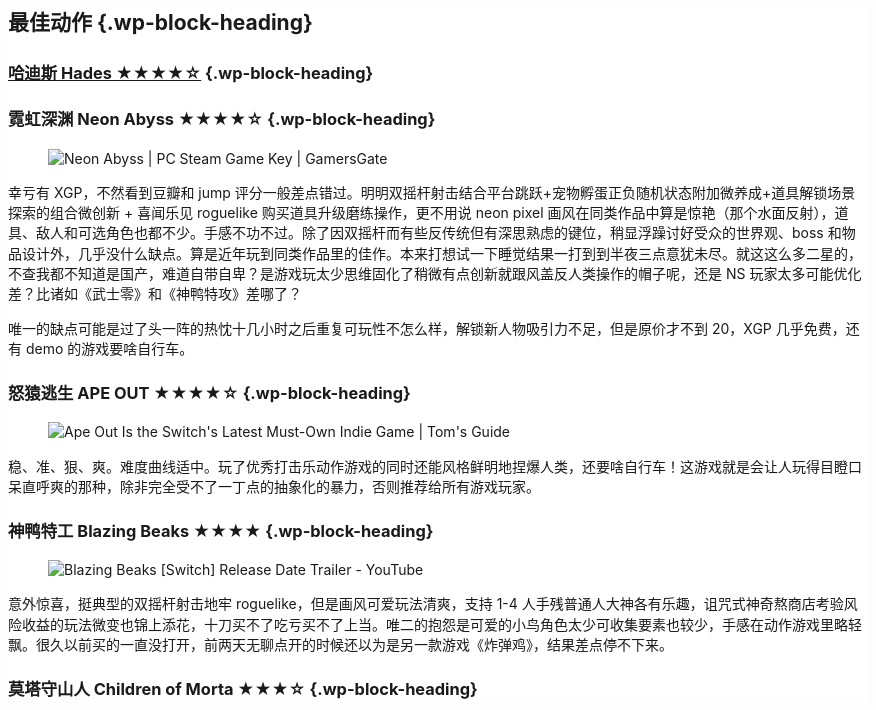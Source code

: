 ## <span class="ez-toc-section" id="%E6%9C%80%E4%BD%B3%E5%8A%A8%E4%BD%9C"></span>最佳动作<span class="ez-toc-section-end"></span> {.wp-block-heading}

### <span class="ez-toc-section" id="%E5%93%88%E8%BF%AA%E6%96%AF_Hades_%E2%98%85%E2%98%85%E2%98%85%E2%98%85%E2%98%86-2"></span><a href="#hades" data-type="internal" data-id="#hades">哈迪斯 Hades ★★★★☆</a><span class="ez-toc-section-end"></span> {.wp-block-heading}

### <span class="ez-toc-section" id="%E9%9C%93%E8%99%B9%E6%B7%B1%E6%B8%8A_Neon_Abyss_%E2%98%85%E2%98%85%E2%98%85%E2%98%85%E2%98%86"></span>霓虹深渊 Neon Abyss ★★★★☆<span class="ez-toc-section-end"></span> {.wp-block-heading}

<div class="wp-block-image">
  <figure class="aligncenter"><img decoding="async" src="https://static.gamersgate.com/media/products/product/14802469/screenshot_1920_1080_2bM2sUT.jpg" alt="Neon Abyss | PC Steam Game Key | GamersGate" /></figure>
</div>

幸亏有 XGP，不然看到豆瓣和 jump 评分一般差点错过。明明双摇杆射击结合平台跳跃+宠物孵蛋正负随机状态附加微养成+道具解锁场景探索的组合微创新 + 喜闻乐见 roguelike 购买道具升级磨练操作，更不用说 neon pixel 画风在同类作品中算是惊艳（那个水面反射），道具、敌人和可选角色也都不少。手感不功不过。除了因双摇杆而有些反传统但有深思熟虑的键位，稍显浮躁讨好受众的世界观、boss 和物品设计外，几乎没什么缺点。算是近年玩到同类作品里的佳作。本来打想试一下睡觉结果一打到到半夜三点意犹未尽。就这这么多二星的，不查我都不知道是国产，难道自带自卑？是游戏玩太少思维固化了稍微有点创新就跟风盖反人类操作的帽子呢，还是 NS 玩家太多可能优化差？比诸如《武士零》和《神鸭特攻》差哪了？

唯一的缺点可能是过了头一阵的热忱十几小时之后重复可玩性不怎么样，解锁新人物吸引力不足，但是原价才不到 20，XGP 几乎免费，还有 demo 的游戏要啥自行车。

### <span class="ez-toc-section" id="%E6%80%92%E7%8C%BF%E9%80%83%E7%94%9F_APE_OUT_%E2%98%85%E2%98%85%E2%98%85%E2%98%85%E2%98%86"></span>怒猿逃生 APE OUT ★★★★☆<span class="ez-toc-section-end"></span> {.wp-block-heading}

<div class="wp-block-image">
  <figure class="aligncenter"><img decoding="async" src="https://cdn.mos.cms.futurecdn.net/fvSyyad2gKcc6rQUWKhytN-1200-80.jpg" alt="Ape Out Is the Switch's Latest Must-Own Indie Game | Tom's Guide" /></figure>
</div>

稳、准、狠、爽。难度曲线适中。玩了优秀打击乐动作游戏的同时还能风格鲜明地捏爆人类，还要啥自行车！这游戏就是会让人玩得目瞪口呆直呼爽的那种，除非完全受不了一丁点的抽象化的暴力，否则推荐给所有游戏玩家。

### <span class="ez-toc-section" id="%E7%A5%9E%E9%B8%AD%E7%89%B9%E5%B7%A5_Blazing_Beaks_%E2%98%85%E2%98%85%E2%98%85%E2%98%85"></span>神鸭特工 Blazing Beaks ★★★★<span class="ez-toc-section-end"></span> {.wp-block-heading}

<div class="wp-block-image">
  <figure class="aligncenter"><img decoding="async" src="https://i.ytimg.com/vi/VWeEGFGHttY/maxresdefault.jpg" alt="Blazing Beaks [Switch] Release Date Trailer - YouTube" /></figure>
</div>

意外惊喜，挺典型的双摇杆射击地牢 roguelike，但是画风可爱玩法清爽，支持 1-4 人手残普通人大神各有乐趣，诅咒式神奇熬商店考验风险收益的玩法微变也锦上添花，十刀买不了吃亏买不了上当。唯二的抱怨是可爱的小鸟角色太少可收集要素也较少，手感在动作游戏里略轻飘。很久以前买的一直没打开，前两天无聊点开的时候还以为是另一款游戏《炸弹鸡》，结果差点停不下来。

### <span class="ez-toc-section" id="%E8%8E%AB%E5%A1%94%E5%AE%88%E5%B1%B1%E4%BA%BA_Children_of_Morta_%E2%98%85%E2%98%85%E2%98%85%E2%98%86"></span>莫塔守山人 Children of Morta ★★★☆<span class="ez-toc-section-end"></span> {.wp-block-heading}
